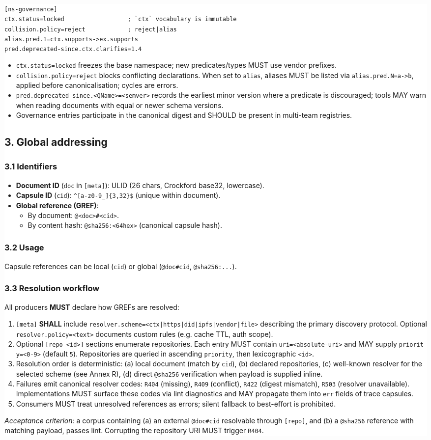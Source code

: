 ```
[ns-governance]
ctx.status=locked                  ; `ctx` vocabulary is immutable
collision.policy=reject            ; reject|alias
alias.pred.1=ctx.supports->ex.supports
pred.deprecated-since.ctx.clarifies=1.4
```

- `ctx.status=locked` freezes the base namespace; new predicates/types MUST use vendor prefixes.
- `collision.policy=reject` blocks conflicting declarations. When set to `alias`, aliases MUST be listed via `alias.pred.N=a->b`, applied before canonicalisation; cycles are errors.
- `pred.deprecated-since.<QName>=<semver>` records the earliest minor version where a predicate is discouraged; tools MAY warn when reading documents with equal or newer schema versions.
- Governance entries participate in the canonical digest and SHOULD be present in multi-team registries.

## 3. Global addressing

### 3.1 Identifiers

- **Document ID** (`doc` in `[meta]`): ULID (26 chars, Crockford base32, lowercase).
- **Capsule ID** (`cid`): `^[a-z0-9_]{3,32}$` (unique within document).
- **Global reference (GREF)**:
  - By document: `@<doc>#<cid>`.
  - By content hash: `@sha256:<64hex>` (canonical capsule hash).

### 3.2 Usage

Capsule references can be local (`cid`) or global (`@doc#cid`, `@sha256:...`).

### 3.3 Resolution workflow

All producers **MUST** declare how GREFs are resolved:

1. `[meta]` **SHALL** include `resolver.scheme=<ctx|https|did|ipfs|vendor|file>` describing the primary discovery protocol. Optional `resolver.policy=<text>` documents custom rules (e.g. cache TTL, auth scope).
2. Optional `[repo <id>]` sections enumerate repositories. Each entry MUST contain `uri=<absolute-uri>` and MAY supply `priority=<0-9>` (default `5`). Repositories are queried in ascending `priority`, then lexicographic `<id>`.
3. Resolution order is deterministic: (a) local document (match by `cid`), (b) declared repositories, (c) well-known resolver for the selected scheme (see Annex R), (d) direct `@sha256` verification when payload is supplied inline.
4. Failures emit canonical resolver codes: `R404` (missing), `R409` (conflict), `R422` (digest mismatch), `R503` (resolver unavailable). Implementations MUST surface these codes via lint diagnostics and MAY propagate them into `err` fields of trace capsules.
5. Consumers MUST treat unresolved references as errors; silent fallback to best-effort is prohibited.

*Acceptance criterion:* a corpus containing (a) an external `@doc#cid` resolvable through `[repo]`, and (b) a `@sha256` reference with matching payload, passes lint. Corrupting the repository URI MUST trigger `R404`.
